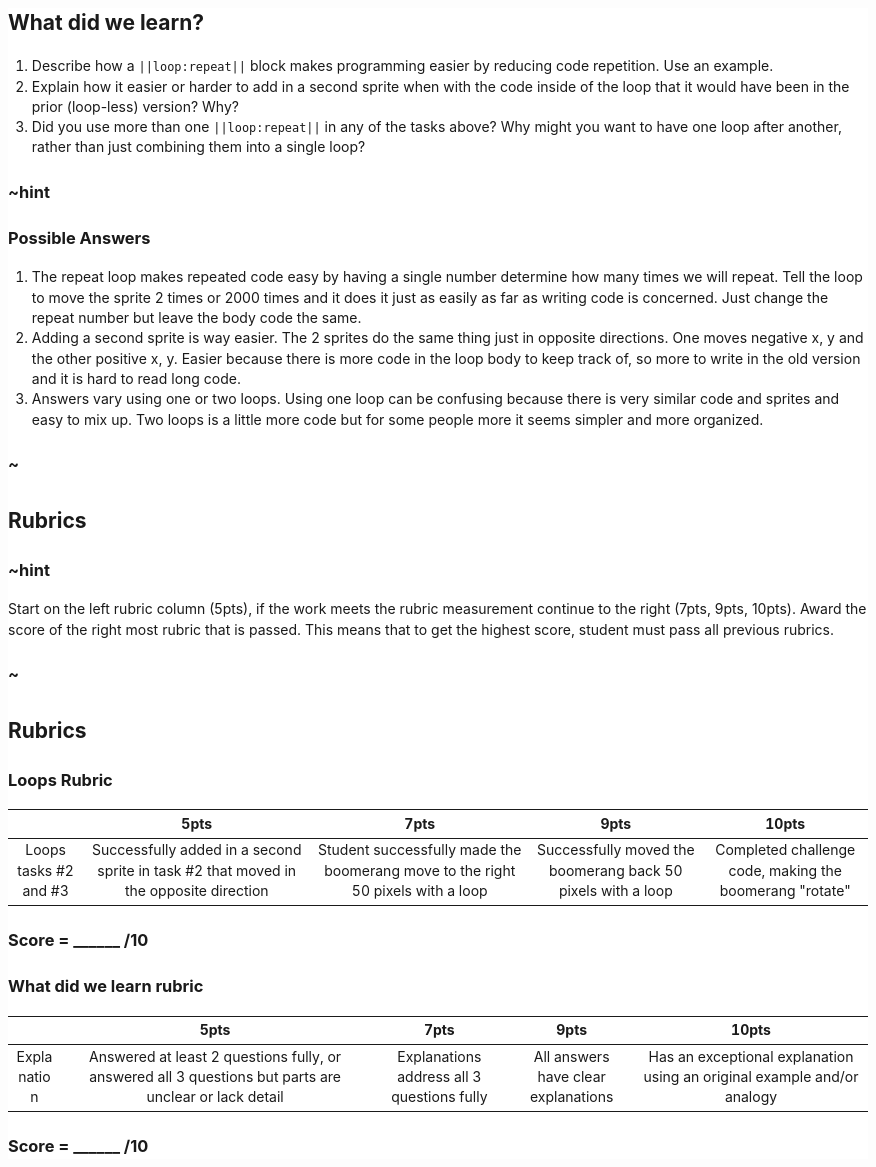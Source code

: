 ## What did we learn?

1. Describe how a ``||loop:repeat||`` block makes programming easier by reducing code repetition. Use an example.
2. Explain how it easier or harder to add in a second sprite when with the code inside of the loop that it would have been in the prior (loop-less) version? Why?
3. Did you use more than one ``||loop:repeat||`` in any of the tasks above? Why might you want to have one loop after another, rather than just combining them into a single loop?

### ~hint

### Possible Answers

1. The repeat loop makes repeated code easy by having a single number determine how many times we will repeat. Tell the loop to move the sprite 2 times or 2000 times and it does it just as easily as far as writing code is concerned. Just change the repeat number but leave the body code the same.
2. Adding a second sprite is way easier. The 2 sprites do the same thing just in opposite directions. One moves negative x, y and the other positive x, y. Easier because there is more code in the loop body to keep track of, so more to write in the old version and it is hard to read long code.
3. Answers vary using one or two loops. Using one loop can be confusing because there is very similar code and sprites and easy to mix up. Two loops is a little more code but for some people more it seems simpler and more organized.

### ~
## Rubrics

### ~hint

Start on the left rubric column (5pts), if the work meets the rubric measurement continue to the right (7pts, 9pts, 10pts). Award the score of the right most rubric that is passed. This means that to get the highest score, student must pass all previous rubrics.

### ~

## Rubrics

### Loops Rubric

|   | 5pts | 7pts | 9pts | 10pts |
|:---:|:---:|:---:|:---:|:---:|
| Loops tasks #2 and #3 | Successfully added in a second sprite in task #2 that moved in the opposite direction| Student successfully made the boomerang move to the right 50 pixels with a loop | Successfully moved the boomerang back 50 pixels with a loop | Completed challenge code, making the boomerang "rotate" |

### Score = \_\_\_\_\_\_ /10 

### What did we learn rubric

|   | 5pts | 7pts | 9pts | 10pts |
|:---:|:---:|:---:|:---:|:---:|
| Explanation | Answered at least 2 questions fully, or answered all 3 questions but parts are unclear or lack detail | Explanations address all 3 questions fully | All answers have clear explanations | Has an exceptional explanation using an original example and/or analogy |

### Score = \_\_\_\_\_\_ /10 